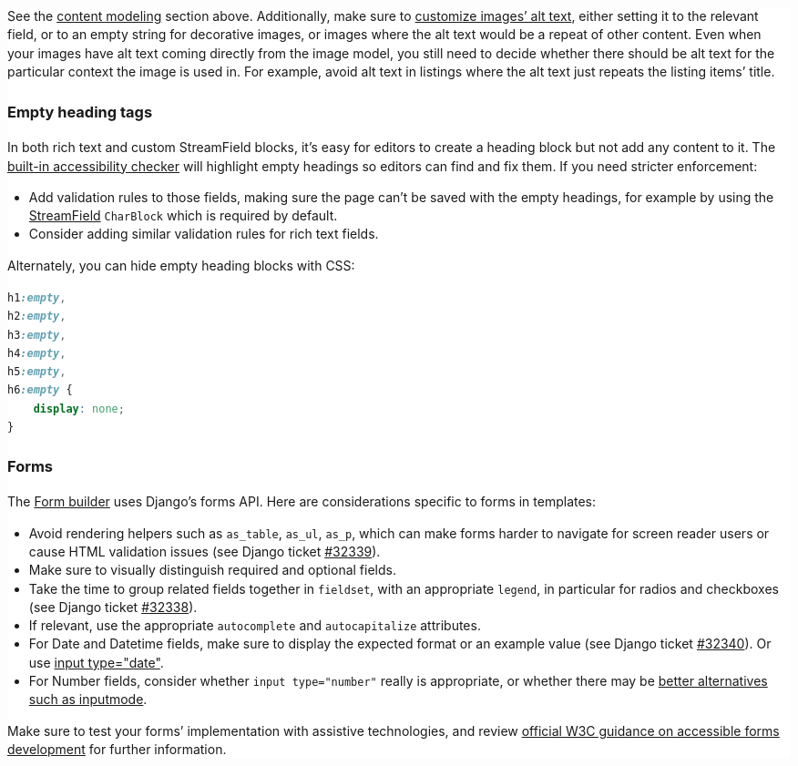 See the [content modeling](content_modeling) section above. Additionally, make sure to [customize images’ alt text](image_tag_alt), either setting it to the relevant field, or to an empty string for decorative images, or images where the alt text would be a repeat of other content.
Even when your images have alt text coming directly from the image model, you still need to decide whether there should be alt text for the particular context the image is used in. For example, avoid alt text in listings where the alt text just repeats the listing items’ title.

### Empty heading tags

In both rich text and custom StreamField blocks, it’s easy for editors to create a heading block but not add any content to it. The [built-in accessibility checker](built_in_accessibility_checker) will highlight empty headings so editors can find and fix them. If you need stricter enforcement:

-   Add validation rules to those fields, making sure the page can’t be saved with the empty headings, for example by using the [StreamField](../topics/streamfield) `CharBlock` which is required by default.
-   Consider adding similar validation rules for rich text fields.

Alternately, you can hide empty heading blocks with CSS:

```css
h1:empty,
h2:empty,
h3:empty,
h4:empty,
h5:empty,
h6:empty {
    display: none;
}
```

### Forms

The [Form builder](form_builder) uses Django’s forms API. Here are considerations specific to forms in templates:

-   Avoid rendering helpers such as `as_table`, `as_ul`, `as_p`, which can make forms harder to navigate for screen reader users or cause HTML validation issues (see Django ticket [#32339](https://code.djangoproject.com/ticket/32339)).
-   Make sure to visually distinguish required and optional fields.
-   Take the time to group related fields together in `fieldset`, with an appropriate `legend`, in particular for radios and checkboxes (see Django ticket [#32338](https://code.djangoproject.com/ticket/32338)).
-   If relevant, use the appropriate `autocomplete` and `autocapitalize` attributes.
-   For Date and Datetime fields, make sure to display the expected format or an example value (see Django ticket [#32340](https://code.djangoproject.com/ticket/32340)). Or use [input type="date"](https://developer.mozilla.org/en-US/docs/Web/HTML/Element/input/date).
-   For Number fields, consider whether `input type="number"` really is appropriate, or whether there may be [better alternatives such as inputmode](https://technology.blog.gov.uk/2020/02/24/why-the-gov-uk-design-system-team-changed-the-input-type-for-numbers/).

Make sure to test your forms’ implementation with assistive technologies, and review [official W3C guidance on accessible forms development](https://www.w3.org/WAI/tutorials/forms/) for further information.
